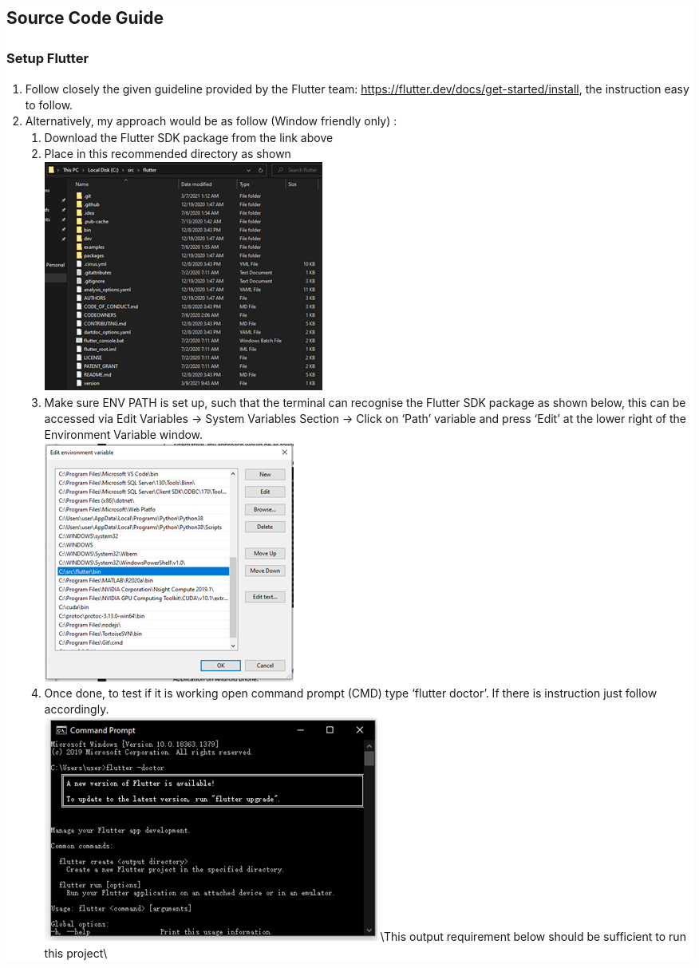 ## Source Code Guide

### Setup Flutter
1.	Follow closely the given guideline provided by the Flutter team: https://flutter.dev/docs/get-started/install, the instruction easy to follow.
2.	Alternatively, my approach would be as follow (Window friendly only) :
    1.	Download the Flutter SDK package from the link above
    2.	Place in this recommended directory as shown\
    ![Directory](/_README_asset/7.png)
    3.	Make sure ENV PATH is set up, such that the terminal can recognise the Flutter SDK package as shown below, this can be accessed via Edit Variables -> System Variables Section -> Click on ‘Path’ variable and press ‘Edit’ at the lower right of the Environment Variable window.\
    ![Environment Variable](/_README_asset/8.png)
    4.	Once done, to test if it is working open command prompt (CMD) type ‘flutter doctor’. If there is instruction just follow accordingly.\
    ![Command Prompt](/_README_asset/9.png)
    \This output requirement below should be sufficient to run this project\